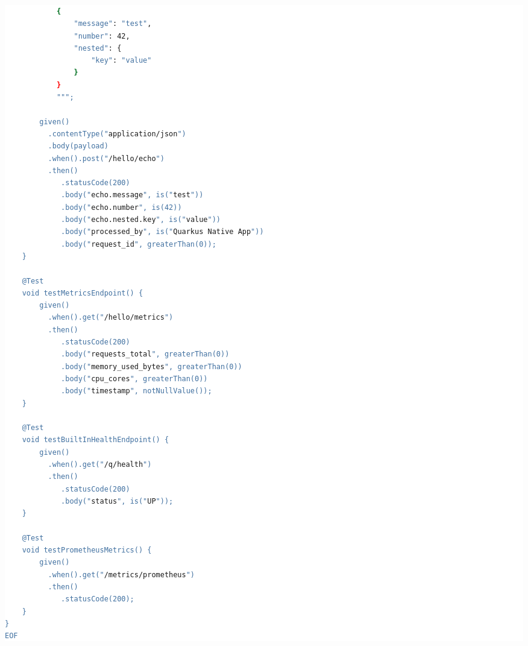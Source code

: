 ```bash
            {
                "message": "test",
                "number": 42,
                "nested": {
                    "key": "value"
                }
            }
            """;

        given()
          .contentType("application/json")
          .body(payload)
          .when().post("/hello/echo")
          .then()
             .statusCode(200)
             .body("echo.message", is("test"))
             .body("echo.number", is(42))
             .body("echo.nested.key", is("value"))
             .body("processed_by", is("Quarkus Native App"))
             .body("request_id", greaterThan(0));
    }

    @Test
    void testMetricsEndpoint() {
        given()
          .when().get("/hello/metrics")
          .then()
             .statusCode(200)
             .body("requests_total", greaterThan(0))
             .body("memory_used_bytes", greaterThan(0))
             .body("cpu_cores", greaterThan(0))
             .body("timestamp", notNullValue());
    }

    @Test
    void testBuiltInHealthEndpoint() {
        given()
          .when().get("/q/health")
          .then()
             .statusCode(200)
             .body("status", is("UP"));
    }

    @Test
    void testPrometheusMetrics() {
        given()
          .when().get("/metrics/prometheus")
          .then()
             .statusCode(200);
    }
}
EOF
```
